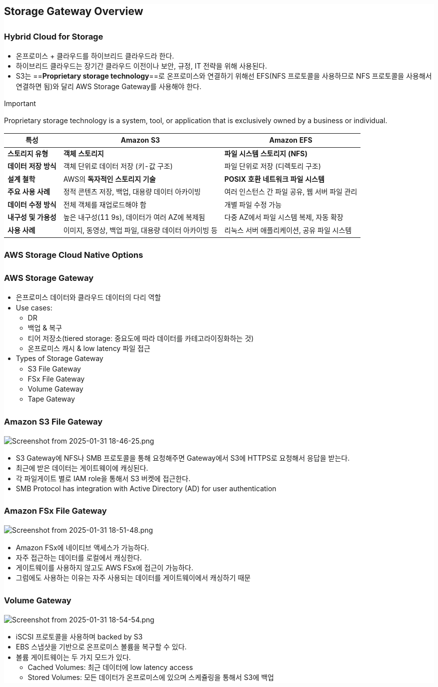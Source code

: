 ## Storage Gateway Overview
### Hybrid Cloud for Storage
- 온프로미스 + 클라우드를 하이브리드 클라우드라 한다.
- 하이브리드 클라우드는 장기간 클라우드 이전이나 보안, 규정, IT 전략을 위해 사용된다.
- S3는 ==**Proprietary storage technology**==로 온프로미스와 연결하기 위해선 EFS(NFS 프로토콜을 사용하므로 NFS 프로토콜을 사용해서 연결하면 됨)와 달리 AWS Storage Gateway를 사용해야 한다.
> [!important]  
> Proprietary storage technology is a system, tool, or application that is exclusively owned by a business or individual.  

| 특성            | **Amazon S3**                   | **Amazon EFS**              |
| ------------- | ------------------------------- | --------------------------- |
| **스토리지 유형**   | **객체 스토리지**                     | **파일 시스템 스토리지 (NFS)**       |
| **데이터 저장 방식** | 객체 단위로 데이터 저장 (키-값 구조)          | 파일 단위로 저장 (디렉토리 구조)         |
| **설계 철학**     | AWS의 **독자적인 스토리지 기술**           | **POSIX 호환 네트워크 파일 시스템**    |
| **주요 사용 사례**  | 정적 콘텐츠 저장, 백업, 대용량 데이터 아카이빙     | 여러 인스턴스 간 파일 공유, 웹 서버 파일 관리 |
| **데이터 수정 방식** | 전체 객체를 재업로드해야 함                 | 개별 파일 수정 가능                 |
| **내구성 및 가용성** | 높은 내구성(11 9s), 데이터가 여러 AZ에 복제됨  | 다중 AZ에서 파일 시스템 복제, 자동 확장    |
| **사용 사례**     | 이미지, 동영상, 백업 파일, 대용량 데이터 아카이빙 등 | 리눅스 서버 애플리케이션, 공유 파일 시스템    |
### AWS Storage Cloud Native Options
### AWS Storage Gateway
- 은프로미스 데이터와 클라우드 데이터의 다리 역할
- Use cases:
	- DR
	- 백업 & 복구
	- 티어 저장소(tiered storage: 중요도에 따라 데이터를 카테고라이징화하는 것)
	- 온프로미스 캐시 & low latency 파일 접근
- Types of Storage Gateway
	- S3 File Gateway
	- FSx File Gateway
	- Volume Gateway
	- Tape Gateway
### Amazon S3 File Gateway
![Screenshot from 2025-01-31 18-46-25.png](/img/user/image/Screenshot%20from%202025-01-31%2018-46-25.png)
- S3 Gateway에 NFS나 SMB 프로토콜을 통해 요청해주면 Gateway에서 S3에 HTTPS로 요청해서 응답을 받는다.
- 최근에 받은 데이터는 게이트웨이에 캐싱된다.
- 각 파일게이트 별로 IAM role을 통해서 S3 버켓에 접근한다.
- SMB Protocol has integration with Active Directory (AD) for user authentication
### Amazon FSx File Gateway
![Screenshot from 2025-01-31 18-51-48.png](/img/user/image/Screenshot%20from%202025-01-31%2018-51-48.png)
- Amazon FSx에 네이티브 액세스가 가능하다.
- 자주 접근하는 데이터를 로컬에서 캐싱한다.
- 게이트웨이를 사용하지 않고도 AWS FSx에 접근이 가능하다.
- 그럼에도 사용하는 이유는 자주 사용되는 데이터를 게이트웨이에서 캐싱하기 때문
### Volume Gateway
![Screenshot from 2025-01-31 18-54-54.png](/img/user/image/Screenshot%20from%202025-01-31%2018-54-54.png)
- iSCSI 프로토콜을 사용하며 backed by S3
- EBS 스냅샷을 기반으로 온프로미스 볼륨을 복구할 수 있다.
- 볼륨 게이트웨이는 두 가지 모드가 있다.
	- Cached Volumes: 최근 데이터에 low latency access
	- Stored Volumes: 모든 데이터가 온프로미스에 있으며 스케쥴링을 통해서 S3에 백업